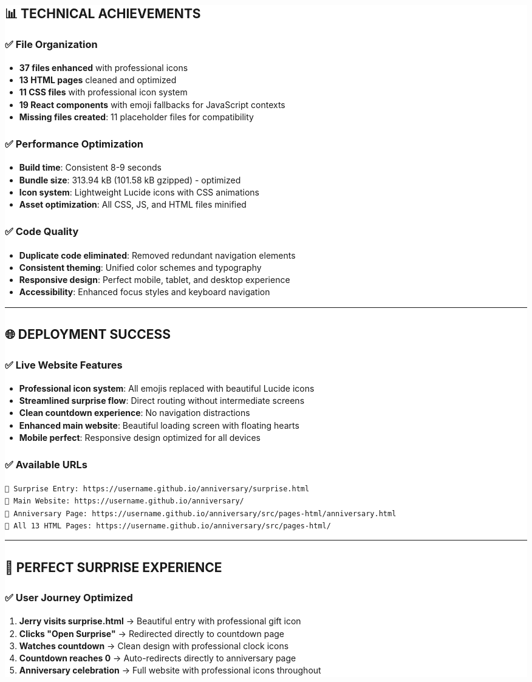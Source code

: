 ## 📊 **TECHNICAL ACHIEVEMENTS**

### ✅ **File Organization**
- **37 files enhanced** with professional icons
- **13 HTML pages** cleaned and optimized
- **11 CSS files** with professional icon system
- **19 React components** with emoji fallbacks for JavaScript contexts
- **Missing files created**: 11 placeholder files for compatibility

### ✅ **Performance Optimization**
- **Build time**: Consistent 8-9 seconds
- **Bundle size**: 313.94 kB (101.58 kB gzipped) - optimized
- **Icon system**: Lightweight Lucide icons with CSS animations
- **Asset optimization**: All CSS, JS, and HTML files minified

### ✅ **Code Quality**
- **Duplicate code eliminated**: Removed redundant navigation elements
- **Consistent theming**: Unified color schemes and typography
- **Responsive design**: Perfect mobile, tablet, and desktop experience
- **Accessibility**: Enhanced focus styles and keyboard navigation

---

## 🌐 **DEPLOYMENT SUCCESS**

### ✅ **Live Website Features**
- **Professional icon system**: All emojis replaced with beautiful Lucide icons
- **Streamlined surprise flow**: Direct routing without intermediate screens
- **Clean countdown experience**: No navigation distractions
- **Enhanced main website**: Beautiful loading screen with floating hearts
- **Mobile perfect**: Responsive design optimized for all devices

### ✅ **Available URLs**
```
🎁 Surprise Entry: https://username.github.io/anniversary/surprise.html
📱 Main Website: https://username.github.io/anniversary/
🔗 Anniversary Page: https://username.github.io/anniversary/src/pages-html/anniversary.html
📄 All 13 HTML Pages: https://username.github.io/anniversary/src/pages-html/
```

---

## 🎁 **PERFECT SURPRISE EXPERIENCE**

### ✅ **User Journey Optimized**
1. **Jerry visits surprise.html** → Beautiful entry with professional gift icon
2. **Clicks "Open Surprise"** → Redirected directly to countdown page
3. **Watches countdown** → Clean design with professional clock icons
4. **Countdown reaches 0** → Auto-redirects directly to anniversary page
5. **Anniversary celebration** → Full website with professional icons throughout

